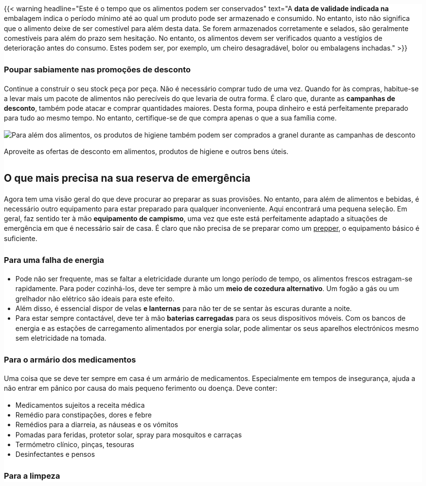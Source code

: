 {{< warning headline="Este é o tempo que os alimentos podem ser conservados" text="A **data de validade indicada na** embalagem indica o período mínimo até ao qual um produto pode ser armazenado e consumido. No entanto, isto não significa que o alimento deixe de ser comestível para além desta data. Se forem armazenados corretamente e selados, são geralmente comestíveis para além do prazo sem hesitação. No entanto, os alimentos devem ser verificados quanto a vestígios de deterioração antes do consumo. Estes podem ser, por exemplo, um cheiro desagradável, bolor ou embalagens inchadas." >}}

### Poupar sabiamente nas promoções de desconto

Continue a construir o seu stock peça por peça. Não é necessário comprar tudo de uma vez. Quando for às compras, habitue-se a levar mais um pacote de alimentos não perecíveis do que levaria de outra forma. É claro que, durante as **campanhas de desconto**, também pode atacar e comprar quantidades maiores. Desta forma, poupa dinheiro e está perfeitamente preparado para tudo ao mesmo tempo. No entanto, certifique-se de que compra apenas o que a sua família come.

![Para além dos alimentos, os produtos de higiene também podem ser comprados a granel durante as campanhas de desconto](https://seatable.io/wp-content/uploads/2023/09/eduardo-soares-RTPrTSooj0c-unsplash-min-scaled-e1695208799536-711x634.jpg)

Aproveite as ofertas de desconto em alimentos, produtos de higiene e outros bens úteis.

## O que mais precisa na sua reserva de emergência

Agora tem uma visão geral do que deve procurar ao preparar as suas provisões. No entanto, para além de alimentos e bebidas, é necessário outro equipamento para estar preparado para qualquer inconveniente. Aqui encontrará uma pequena seleção. Em geral, faz sentido ter à mão **equipamento de campismo**, uma vez que este está perfeitamente adaptado a situações de emergência em que é necessário sair de casa. É claro que não precisa de se preparar como um [prepper](https://www.deutschlandfunk.de/prepper-in-deutschland-immer-bereit-fuer-die-naechste-100.html), o equipamento básico é suficiente.

### Para uma falha de energia

- Pode não ser frequente, mas se faltar a eletricidade durante um longo período de tempo, os alimentos frescos estragam-se rapidamente. Para poder cozinhá-los, deve ter sempre à mão um **meio de cozedura alternativo**. Um fogão a gás ou um grelhador não elétrico são ideais para este efeito.
- Além disso, é essencial dispor de velas **e lanternas** para não ter de se sentar às escuras durante a noite.
- Para estar sempre contactável, deve ter à mão **baterias carregadas** para os seus dispositivos móveis. Com os bancos de energia e as estações de carregamento alimentados por energia solar, pode alimentar os seus aparelhos electrónicos mesmo sem eletricidade na tomada.

### Para o armário dos medicamentos

Uma coisa que se deve ter sempre em casa é um armário de medicamentos. Especialmente em tempos de insegurança, ajuda a não entrar em pânico por causa do mais pequeno ferimento ou doença. Deve conter:

- Medicamentos sujeitos a receita médica
- Remédio para constipações, dores e febre
- Remédios para a diarreia, as náuseas e os vómitos
- Pomadas para feridas, protetor solar, spray para mosquitos e carraças
- Termómetro clínico, pinças, tesouras
- Desinfectantes e pensos

### Para a limpeza
